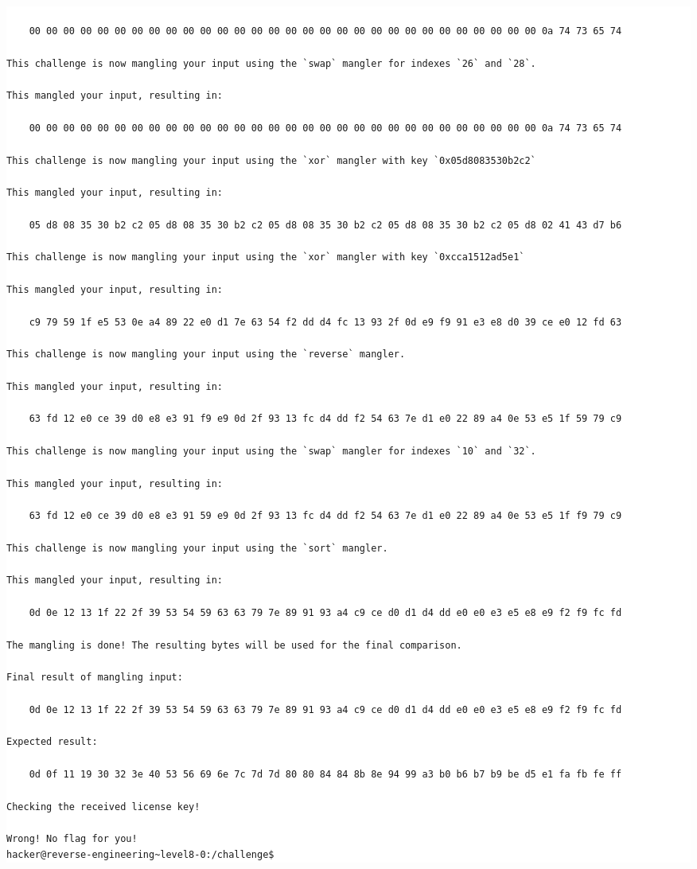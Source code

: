 ```shell

	00 00 00 00 00 00 00 00 00 00 00 00 00 00 00 00 00 00 00 00 00 00 00 00 00 00 00 00 00 00 0a 74 73 65 74 

This challenge is now mangling your input using the `swap` mangler for indexes `26` and `28`.

This mangled your input, resulting in:

	00 00 00 00 00 00 00 00 00 00 00 00 00 00 00 00 00 00 00 00 00 00 00 00 00 00 00 00 00 00 0a 74 73 65 74 

This challenge is now mangling your input using the `xor` mangler with key `0x05d8083530b2c2`

This mangled your input, resulting in:

	05 d8 08 35 30 b2 c2 05 d8 08 35 30 b2 c2 05 d8 08 35 30 b2 c2 05 d8 08 35 30 b2 c2 05 d8 02 41 43 d7 b6 

This challenge is now mangling your input using the `xor` mangler with key `0xcca1512ad5e1`

This mangled your input, resulting in:

	c9 79 59 1f e5 53 0e a4 89 22 e0 d1 7e 63 54 f2 dd d4 fc 13 93 2f 0d e9 f9 91 e3 e8 d0 39 ce e0 12 fd 63 

This challenge is now mangling your input using the `reverse` mangler.

This mangled your input, resulting in:

	63 fd 12 e0 ce 39 d0 e8 e3 91 f9 e9 0d 2f 93 13 fc d4 dd f2 54 63 7e d1 e0 22 89 a4 0e 53 e5 1f 59 79 c9 

This challenge is now mangling your input using the `swap` mangler for indexes `10` and `32`.

This mangled your input, resulting in:

	63 fd 12 e0 ce 39 d0 e8 e3 91 59 e9 0d 2f 93 13 fc d4 dd f2 54 63 7e d1 e0 22 89 a4 0e 53 e5 1f f9 79 c9 

This challenge is now mangling your input using the `sort` mangler.

This mangled your input, resulting in:

	0d 0e 12 13 1f 22 2f 39 53 54 59 63 63 79 7e 89 91 93 a4 c9 ce d0 d1 d4 dd e0 e0 e3 e5 e8 e9 f2 f9 fc fd 

The mangling is done! The resulting bytes will be used for the final comparison.

Final result of mangling input:

	0d 0e 12 13 1f 22 2f 39 53 54 59 63 63 79 7e 89 91 93 a4 c9 ce d0 d1 d4 dd e0 e0 e3 e5 e8 e9 f2 f9 fc fd 

Expected result:

	0d 0f 11 19 30 32 3e 40 53 56 69 6e 7c 7d 7d 80 80 84 84 8b 8e 94 99 a3 b0 b6 b7 b9 be d5 e1 fa fb fe ff 

Checking the received license key!

Wrong! No flag for you!
hacker@reverse-engineering~level8-0:/challenge$ 
```